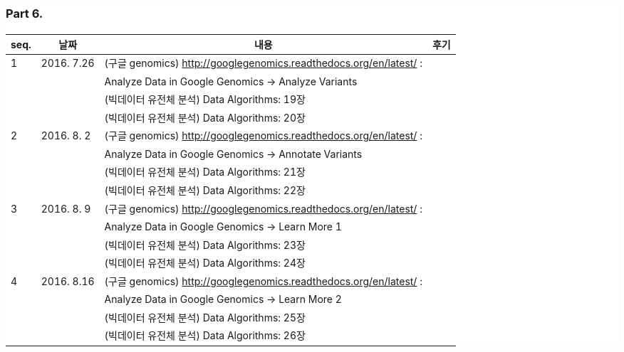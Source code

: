 ### Part 6.

|seq.|    날짜      |내용                                                                                     | 후기
|----| ---------|----------------------------------------------|-----
|  1 |2016. 7.26|(구글 genomics) http://googlegenomics.readthedocs.org/en/latest/ :
|    |          |   Analyze Data in Google Genomics -> Analyze Variants
|    |          |(빅데이터 유전체 분석) Data Algorithms:  19장
|    |          |(빅데이터 유전체 분석) Data Algorithms:  20장
|  2 |2016. 8. 2|(구글 genomics) http://googlegenomics.readthedocs.org/en/latest/ :
|    |          |   Analyze Data in Google Genomics -> Annotate Variants
|    |          |(빅데이터 유전체 분석) Data Algorithms:  21장
|    |          |(빅데이터 유전체 분석) Data Algorithms:  22장
|  3 |2016. 8. 9|(구글 genomics) http://googlegenomics.readthedocs.org/en/latest/ :
|    |          |   Analyze Data in Google Genomics -> Learn More 1
|    |          |(빅데이터 유전체 분석) Data Algorithms:  23장
|    |          |(빅데이터 유전체 분석) Data Algorithms:  24장
|  4 |2016. 8.16|(구글 genomics) http://googlegenomics.readthedocs.org/en/latest/ :
|    |          |   Analyze Data in Google Genomics -> Learn More 2
|    |          |(빅데이터 유전체 분석) Data Algorithms:  25장
|    |          |(빅데이터 유전체 분석) Data Algorithms:  26장

